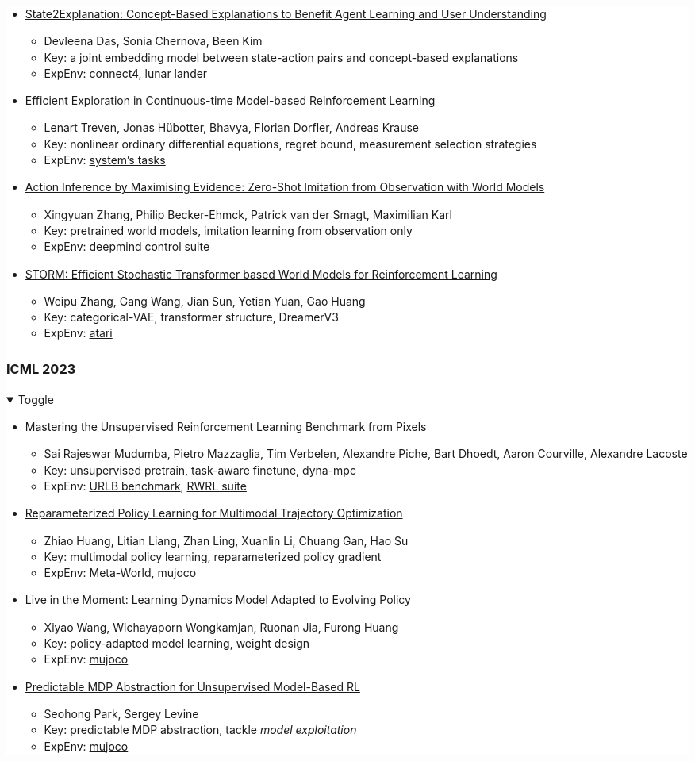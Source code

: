 - [State2Explanation: Concept-Based Explanations to Benefit Agent Learning and User Understanding](https://openreview.net/forum?id=xGz0wAIJrS)
  - Devleena Das, Sonia Chernova, Been Kim
  - Key: a joint embedding model between state-action pairs and concept-based explanations
  - ExpEnv: [connect4](), [lunar lander](https://github.com/openai/gym)

- [Efficient Exploration in Continuous-time Model-based Reinforcement Learning](https://openreview.net/forum?id=VkhvDfY2dB)
  - Lenart Treven, Jonas Hübotter, Bhavya, Florian Dorfler, Andreas Krause
  - Key: nonlinear ordinary differential equations, regret bound, measurement selection strategies
  - ExpEnv: [system’s tasks]()

- [Action Inference by Maximising Evidence: Zero-Shot Imitation from Observation with World Models](https://openreview.net/forum?id=WjlCQxpuxU)
  - Xingyuan Zhang, Philip Becker-Ehmck, Patrick van der Smagt, Maximilian Karl
  - Key: pretrained world models, imitation learning from observation only
  - ExpEnv: [deepmind control suite](https://github.com/deepmind/dm_control)

- [STORM: Efficient Stochastic Transformer based World Models for Reinforcement Learning](https://openreview.net/forum?id=WxnrX42rnS)
  - Weipu Zhang, Gang Wang, Jian Sun, Yetian Yuan, Gao Huang
  - Key: categorical-VAE, transformer structure, DreamerV3
  - ExpEnv: [atari](https://github.com/openai/gym)

</details>

### ICML 2023

<details open>
<summary>Toggle</summary>

- [Mastering the Unsupervised Reinforcement Learning Benchmark from Pixels](https://arxiv.org/abs/2209.12016)
  - Sai Rajeswar Mudumba, Pietro Mazzaglia, Tim Verbelen, Alexandre Piche, Bart Dhoedt, Aaron Courville, Alexandre Lacoste
  - Key: unsupervised pretrain, task-aware finetune, dyna-mpc
  - ExpEnv: [URLB benchmark](https://github.com/rll-research/url_benchmark), [RWRL suite](https://github.com/google-research/realworldrl_suite)

- [Reparameterized Policy Learning for Multimodal Trajectory Optimization](https://openreview.net/forum?id=5Akrk9Ln6N)
  - Zhiao Huang, Litian Liang, Zhan Ling, Xuanlin Li, Chuang Gan, Hao Su
  - Key: multimodal policy learning, reparameterized policy gradient
  - ExpEnv: [Meta-World](https://github.com/Farama-Foundation/Metaworld), [mujoco](https://github.com/openai/mujoco-py)

- [Live in the Moment: Learning Dynamics Model Adapted to Evolving Policy](https://arxiv.org/abs/2207.12141)
  - Xiyao Wang, Wichayaporn Wongkamjan, Ruonan Jia, Furong Huang
  - Key: policy-adapted model learning, weight design
  - ExpEnv: [mujoco](https://github.com/openai/mujoco-py)

- [Predictable MDP Abstraction for Unsupervised Model-Based RL](https://arxiv.org/abs/2302.03921)
  - Seohong Park, Sergey Levine
  - Key: predictable MDP abstraction, tackle <i>model exploitation</i>
  - ExpEnv: [mujoco](https://github.com/openai/mujoco-py)
